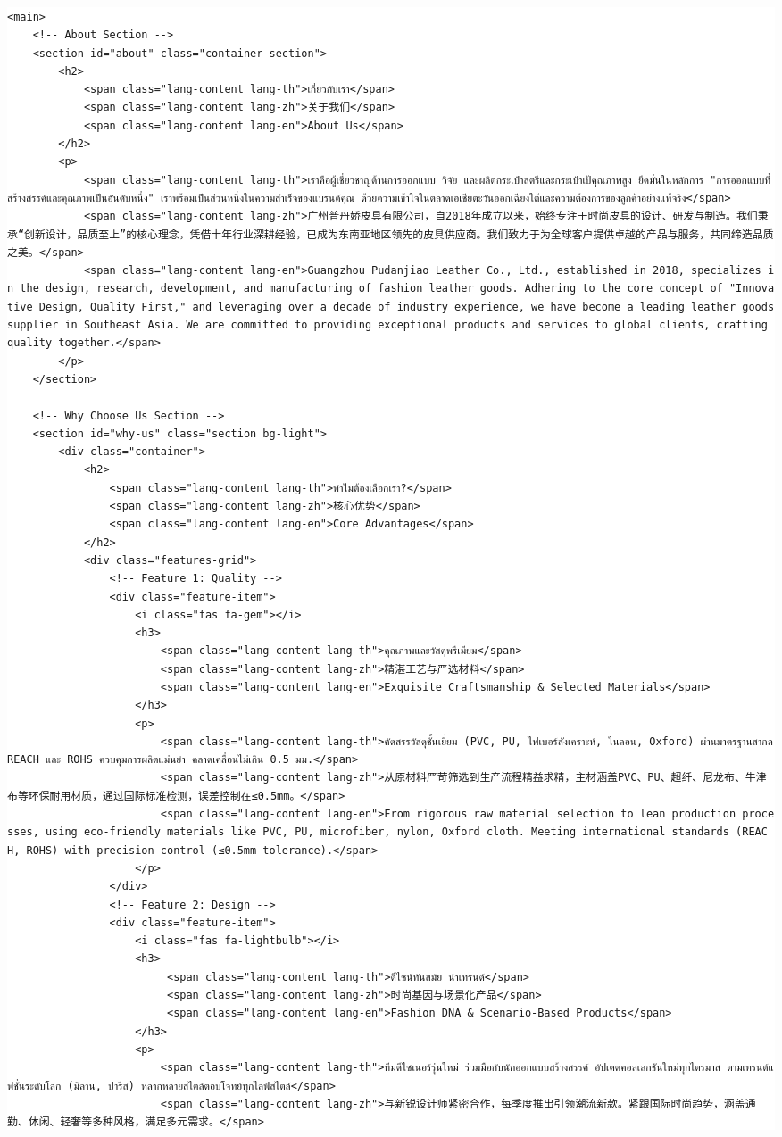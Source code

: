     <main>
        <!-- About Section -->
        <section id="about" class="container section">
            <h2>
                <span class="lang-content lang-th">เกี่ยวกับเรา</span>
                <span class="lang-content lang-zh">关于我们</span>
                <span class="lang-content lang-en">About Us</span>
            </h2>
            <p>
                <span class="lang-content lang-th">เราคือผู้เชี่ยวชาญด้านการออกแบบ วิจัย และผลิตกระเป๋าสตรีและกระเป๋าเป้คุณภาพสูง ยึดมั่นในหลักการ "การออกแบบที่สร้างสรรค์และคุณภาพเป็นอันดับหนึ่ง" เราพร้อมเป็นส่วนหนึ่งในความสำเร็จของแบรนด์คุณ ด้วยความเข้าใจในตลาดเอเชียตะวันออกเฉียงใต้และความต้องการของลูกค้าอย่างแท้จริง</span>
                <span class="lang-content lang-zh">广州普丹娇皮具有限公司，自2018年成立以来，始终专注于时尚皮具的设计、研发与制造。我们秉承“创新设计，品质至上”的核心理念，凭借十年行业深耕经验，已成为东南亚地区领先的皮具供应商。我们致力于为全球客户提供卓越的产品与服务，共同缔造品质之美。</span>
                <span class="lang-content lang-en">Guangzhou Pudanjiao Leather Co., Ltd., established in 2018, specializes in the design, research, development, and manufacturing of fashion leather goods. Adhering to the core concept of "Innovative Design, Quality First," and leveraging over a decade of industry experience, we have become a leading leather goods supplier in Southeast Asia. We are committed to providing exceptional products and services to global clients, crafting quality together.</span>
            </p>
        </section>

        <!-- Why Choose Us Section -->
        <section id="why-us" class="section bg-light">
            <div class="container">
                <h2>
                    <span class="lang-content lang-th">ทำไมต้องเลือกเรา?</span>
                    <span class="lang-content lang-zh">核心优势</span>
                    <span class="lang-content lang-en">Core Advantages</span>
                </h2>
                <div class="features-grid">
                    <!-- Feature 1: Quality -->
                    <div class="feature-item">
                        <i class="fas fa-gem"></i>
                        <h3>
                            <span class="lang-content lang-th">คุณภาพและวัสดุพรีเมียม</span>
                            <span class="lang-content lang-zh">精湛工艺与严选材料</span>
                            <span class="lang-content lang-en">Exquisite Craftsmanship & Selected Materials</span>
                        </h3>
                        <p>
                            <span class="lang-content lang-th">คัดสรรวัสดุชั้นเยี่ยม (PVC, PU, ไฟเบอร์สังเคราะห์, ไนลอน, Oxford) ผ่านมาตรฐานสากล REACH และ ROHS ควบคุมการผลิตแม่นยำ คลาดเคลื่อนไม่เกิน 0.5 มม.</span>
                            <span class="lang-content lang-zh">从原材料严苛筛选到生产流程精益求精，主材涵盖PVC、PU、超纤、尼龙布、牛津布等环保耐用材质，通过国际标准检测，误差控制在≤0.5mm。</span>
                            <span class="lang-content lang-en">From rigorous raw material selection to lean production processes, using eco-friendly materials like PVC, PU, microfiber, nylon, Oxford cloth. Meeting international standards (REACH, ROHS) with precision control (≤0.5mm tolerance).</span>
                        </p>
                    </div>
                    <!-- Feature 2: Design -->
                    <div class="feature-item">
                        <i class="fas fa-lightbulb"></i>
                        <h3>
                             <span class="lang-content lang-th">ดีไซน์ทันสมัย นำเทรนด์</span>
                             <span class="lang-content lang-zh">时尚基因与场景化产品</span>
                             <span class="lang-content lang-en">Fashion DNA & Scenario-Based Products</span>
                        </h3>
                        <p>
                            <span class="lang-content lang-th">ทีมดีไซเนอร์รุ่นใหม่ ร่วมมือกับนักออกแบบสร้างสรรค์ อัปเดตคอลเลกชันใหม่ทุกไตรมาส ตามเทรนด์แฟชั่นระดับโลก (มิลาน, ปารีส) หลากหลายสไตล์ตอบโจทย์ทุกไลฟ์สไตล์</span>
                            <span class="lang-content lang-zh">与新锐设计师紧密合作，每季度推出引领潮流新款。紧跟国际时尚趋势，涵盖通勤、休闲、轻奢等多种风格，满足多元需求。</span>